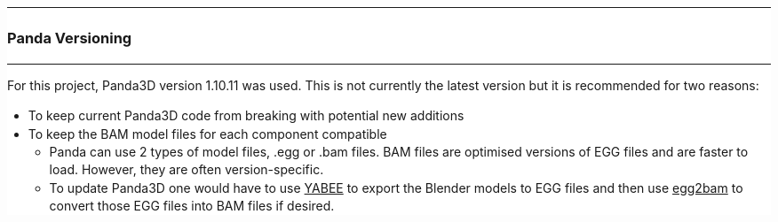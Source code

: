 ****

### Panda Versioning

****

For this project, Panda3D version 1.10.11 was used. This is not currently the latest version but it is recommended for two reasons:
- To keep current Panda3D code from breaking with potential new additions
- To keep the BAM model files for each component compatible
    -  Panda can use 2 types of model files, .egg or .bam files. BAM files are optimised versions of EGG files and are faster to load. However, they are often version-specific.
    -  To update Panda3D one would have to use [YABEE](https://github.com/09th/YABEE) to export the Blender models to EGG files and then use [egg2bam](https://docs.panda3d.org/1.10/python/tools/model-export/converting-egg-to-bam) to convert those EGG files into BAM files if desired.


